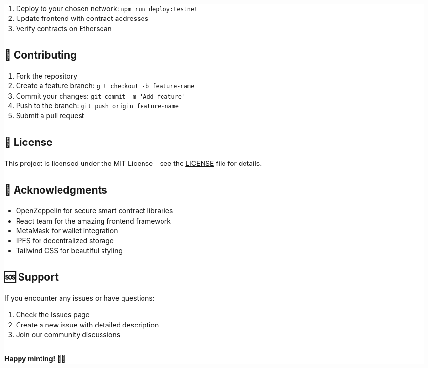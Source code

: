 1. Deploy to your chosen network: `npm run deploy:testnet`
2. Update frontend with contract addresses
3. Verify contracts on Etherscan

## 🤝 Contributing

1. Fork the repository
2. Create a feature branch: `git checkout -b feature-name`
3. Commit your changes: `git commit -m 'Add feature'`
4. Push to the branch: `git push origin feature-name`
5. Submit a pull request

## 📄 License

This project is licensed under the MIT License - see the [LICENSE](LICENSE) file for details.

## 🙏 Acknowledgments

- OpenZeppelin for secure smart contract libraries
- React team for the amazing frontend framework
- MetaMask for wallet integration
- IPFS for decentralized storage
- Tailwind CSS for beautiful styling

## 🆘 Support

If you encounter any issues or have questions:

1. Check the [Issues](https://github.com/your-repo/issues) page
2. Create a new issue with detailed description
3. Join our community discussions

---

**Happy minting! 🎵✨**
